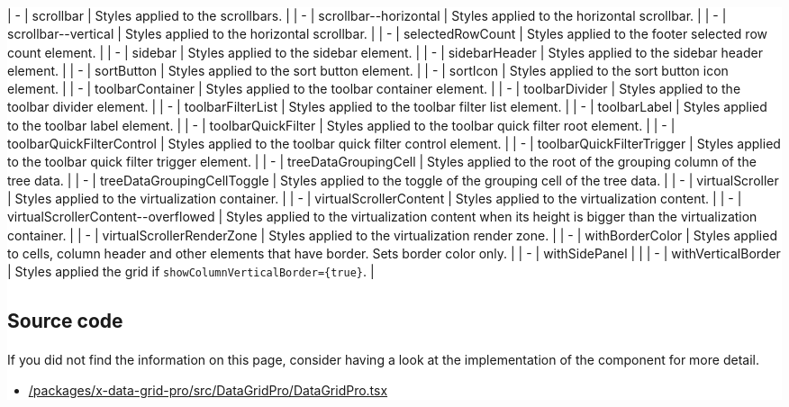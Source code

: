 | - | scrollbar | Styles applied to the scrollbars. |
| - | scrollbar--horizontal | Styles applied to the horizontal scrollbar. |
| - | scrollbar--vertical | Styles applied to the horizontal scrollbar. |
| - | selectedRowCount | Styles applied to the footer selected row count element. |
| - | sidebar | Styles applied to the sidebar element. |
| - | sidebarHeader | Styles applied to the sidebar header element. |
| - | sortButton | Styles applied to the sort button element. |
| - | sortIcon | Styles applied to the sort button icon element. |
| - | toolbarContainer | Styles applied to the toolbar container element. |
| - | toolbarDivider | Styles applied to the toolbar divider element. |
| - | toolbarFilterList | Styles applied to the toolbar filter list element. |
| - | toolbarLabel | Styles applied to the toolbar label element. |
| - | toolbarQuickFilter | Styles applied to the toolbar quick filter root element. |
| - | toolbarQuickFilterControl | Styles applied to the toolbar quick filter control element. |
| - | toolbarQuickFilterTrigger | Styles applied to the toolbar quick filter trigger element. |
| - | treeDataGroupingCell | Styles applied to the root of the grouping column of the tree data. |
| - | treeDataGroupingCellToggle | Styles applied to the toggle of the grouping cell of the tree data. |
| - | virtualScroller | Styles applied to the virtualization container. |
| - | virtualScrollerContent | Styles applied to the virtualization content. |
| - | virtualScrollerContent--overflowed | Styles applied to the virtualization content when its height is bigger than the virtualization container. |
| - | virtualScrollerRenderZone | Styles applied to the virtualization render zone. |
| - | withBorderColor | Styles applied to cells, column header and other elements that have border.
Sets border color only. |
| - | withSidePanel |  |
| - | withVerticalBorder | Styles applied the grid if `showColumnVerticalBorder={true}`. |

## Source code

If you did not find the information on this page, consider having a look at the implementation of the component for more detail.

- [/packages/x-data-grid-pro/src/DataGridPro/DataGridPro.tsx](https://github.com/mui/material-ui/tree/HEAD/packages/x-data-grid-pro/src/DataGridPro/DataGridPro.tsx)